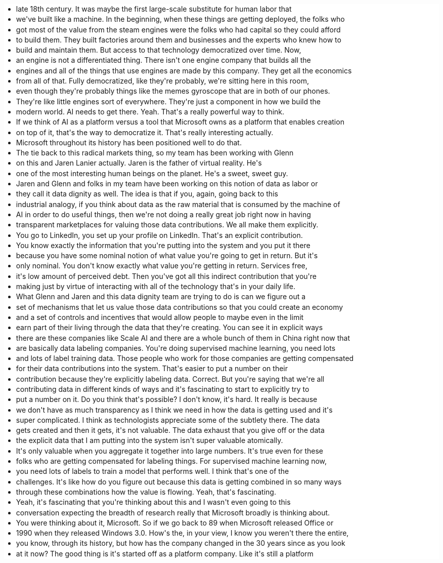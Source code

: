 *  late 18th century. It was maybe the first large-scale substitute for human labor that
*  we've built like a machine. In the beginning, when these things are getting deployed, the folks who
*  got most of the value from the steam engines were the folks who had capital so they could afford
*  to build them. They built factories around them and businesses and the experts who knew how to
*  build and maintain them. But access to that technology democratized over time. Now,
*  an engine is not a differentiated thing. There isn't one engine company that builds all the
*  engines and all of the things that use engines are made by this company. They get all the economics
*  from all of that. Fully democratized, like they're probably, we're sitting here in this room,
*  even though they're probably things like the memes gyroscope that are in both of our phones.
*  They're like little engines sort of everywhere. They're just a component in how we build the
*  modern world. AI needs to get there. Yeah. That's a really powerful way to think.
*  If we think of AI as a platform versus a tool that Microsoft owns as a platform that enables creation
*  on top of it, that's the way to democratize it. That's really interesting actually.
*  Microsoft throughout its history has been positioned well to do that.
*  The tie back to this radical markets thing, so my team has been working with Glenn
*  on this and Jaren Lanier actually. Jaren is the father of virtual reality. He's
*  one of the most interesting human beings on the planet. He's a sweet, sweet guy.
*  Jaren and Glenn and folks in my team have been working on this notion of data as labor or
*  they call it data dignity as well. The idea is that if you, again, going back to this
*  industrial analogy, if you think about data as the raw material that is consumed by the machine of
*  AI in order to do useful things, then we're not doing a really great job right now in having
*  transparent marketplaces for valuing those data contributions. We all make them explicitly.
*  You go to LinkedIn, you set up your profile on LinkedIn. That's an explicit contribution.
*  You know exactly the information that you're putting into the system and you put it there
*  because you have some nominal notion of what value you're going to get in return. But it's
*  only nominal. You don't know exactly what value you're getting in return. Services free,
*  it's low amount of perceived debt. Then you've got all this indirect contribution that you're
*  making just by virtue of interacting with all of the technology that's in your daily life.
*  What Glenn and Jaren and this data dignity team are trying to do is can we figure out a
*  set of mechanisms that let us value those data contributions so that you could create an economy
*  and a set of controls and incentives that would allow people to maybe even in the limit
*  earn part of their living through the data that they're creating. You can see it in explicit ways
*  there are these companies like Scale AI and there are a whole bunch of them in China right now that
*  are basically data labeling companies. You're doing supervised machine learning, you need lots
*  and lots of label training data. Those people who work for those companies are getting compensated
*  for their data contributions into the system. That's easier to put a number on their
*  contribution because they're explicitly labeling data. Correct. But you're saying that we're all
*  contributing data in different kinds of ways and it's fascinating to start to explicitly try to
*  put a number on it. Do you think that's possible? I don't know, it's hard. It really is because
*  we don't have as much transparency as I think we need in how the data is getting used and it's
*  super complicated. I think as technologists appreciate some of the subtlety there. The data
*  gets created and then it gets, it's not valuable. The data exhaust that you give off or the data
*  the explicit data that I am putting into the system isn't super valuable atomically.
*  It's only valuable when you aggregate it together into large numbers. It's true even for these
*  folks who are getting compensated for labeling things. For supervised machine learning now,
*  you need lots of labels to train a model that performs well. I think that's one of the
*  challenges. It's like how do you figure out because this data is getting combined in so many ways
*  through these combinations how the value is flowing. Yeah, that's fascinating.
*  Yeah, it's fascinating that you're thinking about this and I wasn't even going to this
*  conversation expecting the breadth of research really that Microsoft broadly is thinking about.
*  You were thinking about it, Microsoft. So if we go back to 89 when Microsoft released Office or
*  1990 when they released Windows 3.0. How's the, in your view, I know you weren't there the entire,
*  you know, through its history, but how has the company changed in the 30 years since as you look
*  at it now? The good thing is it's started off as a platform company. Like it's still a platform